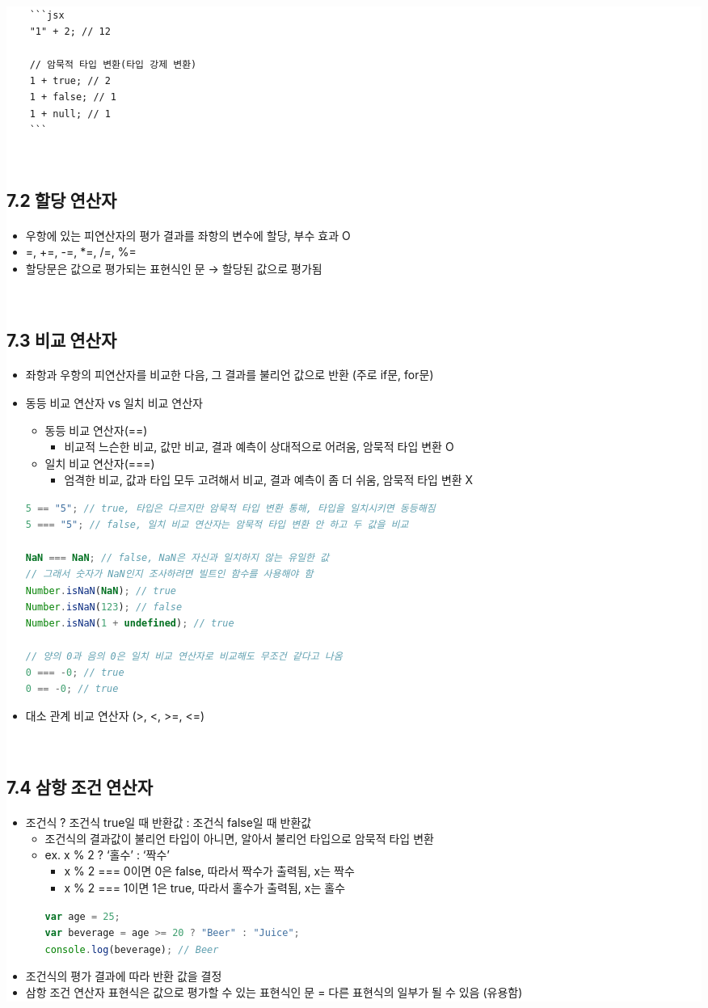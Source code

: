         ```jsx
        "1" + 2; // 12

        // 암묵적 타입 변환(타입 강제 변환)
        1 + true; // 2
        1 + false; // 1
        1 + null; // 1
        ```

<br>

## 7.2 할당 연산자

- 우항에 있는 피연산자의 평가 결과를 좌항의 변수에 할당, 부수 효과 O
- =, +=, -=, \*=, /=, %=
- 할당문은 값으로 평가되는 표현식인 문 → 할당된 값으로 평가됨

<br>

## 7.3 비교 연산자

- 좌항과 우항의 피연산자를 비교한 다음, 그 결과를 불리언 값으로 반환 (주로 if문, for문)
- 동등 비교 연산자 vs 일치 비교 연산자

  - 동등 비교 연산자(==)
    - 비교적 느슨한 비교, 값만 비교, 결과 예측이 상대적으로 어려움, 암묵적 타입 변환 O
  - 일치 비교 연산자(===)
    - 엄격한 비교, 값과 타입 모두 고려해서 비교, 결과 예측이 좀 더 쉬움, 암묵적 타입 변환 X

  ```jsx
  5 == "5"; // true, 타입은 다르지만 암묵적 타입 변환 통해, 타입을 일치시키면 동등해짐
  5 === "5"; // false, 일치 비교 연산자는 암묵적 타입 변환 안 하고 두 값을 비교

  NaN === NaN; // false, NaN은 자신과 일치하지 않는 유일한 값
  // 그래서 숫자가 NaN인지 조사하려면 빌트인 함수를 사용해야 함
  Number.isNaN(NaN); // true
  Number.isNaN(123); // false
  Number.isNaN(1 + undefined); // true

  // 양의 0과 음의 0은 일치 비교 연산자로 비교해도 무조건 같다고 나옴
  0 === -0; // true
  0 == -0; // true
  ```

- 대소 관계 비교 연산자 (>, <, >=, <=)

<br>

## 7.4 삼항 조건 연산자

- 조건식 ? 조건식 true일 때 반환값 : 조건식 false일 때 반환값
  - 조건식의 결과값이 불리언 타입이 아니면, 알아서 불리언 타입으로 암묵적 타입 변환
  - ex. x % 2 ? ‘홀수’ : ‘짝수’
    - x % 2 === 0이면 0은 false, 따라서 짝수가 출력됨, x는 짝수
    - x % 2 === 1이면 1은 true, 따라서 홀수가 출력됨, x는 홀수
    ```jsx
    var age = 25;
    var beverage = age >= 20 ? "Beer" : "Juice";
    console.log(beverage); // Beer
    ```
- 조건식의 평가 결과에 따라 반환 값을 결정
- 삼항 조건 연산자 표현식은 값으로 평가할 수 있는 표현식인 문 = 다른 표현식의 일부가 될 수 있음 (유용함)
